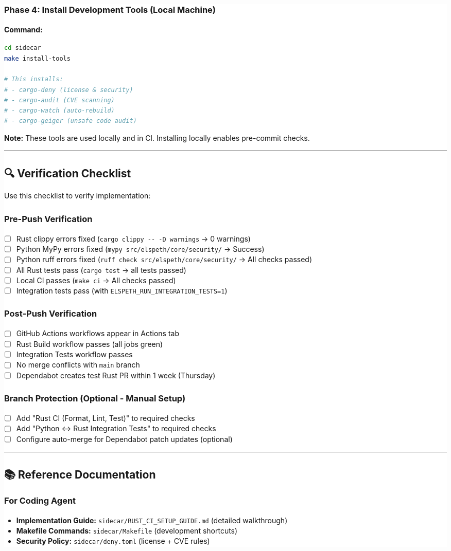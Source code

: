 
### Phase 4: Install Development Tools (Local Machine)

**Command:**
```bash
cd sidecar
make install-tools

# This installs:
# - cargo-deny (license & security)
# - cargo-audit (CVE scanning)
# - cargo-watch (auto-rebuild)
# - cargo-geiger (unsafe code audit)
```

**Note:** These tools are used locally and in CI. Installing locally enables pre-commit checks.

---

## 🔍 Verification Checklist

Use this checklist to verify implementation:

### Pre-Push Verification

- [ ] Rust clippy errors fixed (`cargo clippy -- -D warnings` → 0 warnings)
- [ ] Python MyPy errors fixed (`mypy src/elspeth/core/security/` → Success)
- [ ] Python ruff errors fixed (`ruff check src/elspeth/core/security/` → All checks passed)
- [ ] All Rust tests pass (`cargo test` → all tests passed)
- [ ] Local CI passes (`make ci` → All checks passed)
- [ ] Integration tests pass (with `ELSPETH_RUN_INTEGRATION_TESTS=1`)

### Post-Push Verification

- [ ] GitHub Actions workflows appear in Actions tab
- [ ] Rust Build workflow passes (all jobs green)
- [ ] Integration Tests workflow passes
- [ ] No merge conflicts with `main` branch
- [ ] Dependabot creates test Rust PR within 1 week (Thursday)

### Branch Protection (Optional - Manual Setup)

- [ ] Add "Rust CI (Format, Lint, Test)" to required checks
- [ ] Add "Python ↔ Rust Integration Tests" to required checks
- [ ] Configure auto-merge for Dependabot patch updates (optional)

---

## 📚 Reference Documentation

### For Coding Agent

- **Implementation Guide:** `sidecar/RUST_CI_SETUP_GUIDE.md` (detailed walkthrough)
- **Makefile Commands:** `sidecar/Makefile` (development shortcuts)
- **Security Policy:** `sidecar/deny.toml` (license + CVE rules)
